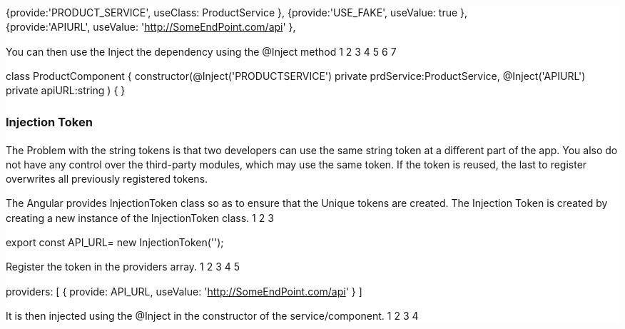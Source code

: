  
 {provide:'PRODUCT_SERVICE', useClass: ProductService }, 
 {provide:'USE_FAKE', useValue: true },   
 {provide:'APIURL', useValue: 'http://SomeEndPoint.com/api' },    
 

You can then use the Inject the dependency using the @Inject method
1
2
3
4
5
6
7
	
 
class ProductComponent {
   constructor(@Inject('PRODUCTSERVICE') private prdService:ProductService,
@Inject('APIURL') private apiURL:string ) { 
}
 
 
### Injection Token

The Problem with the string tokens is that two developers can use the same string token at a different part of the app. You also do not have any control over the third-party modules, which may use the same token. If the token is reused, the last to register overwrites all previously registered tokens.

The Angular provides InjectionToken class so as to ensure that the Unique tokens are created. The Injection Token is created by creating a new instance of the InjectionToken class.
1
2
3
	
 
export const API_URL= new InjectionToken<string>(''); 
 

Register the token in the providers array.
1
2
3
4
5
	
 
providers: [ 
    { provide: API_URL, useValue: 'http://SomeEndPoint.com/api' }
]
 

It is then injected using the @Inject in the constructor of the service/component.
1
2
3
4
	